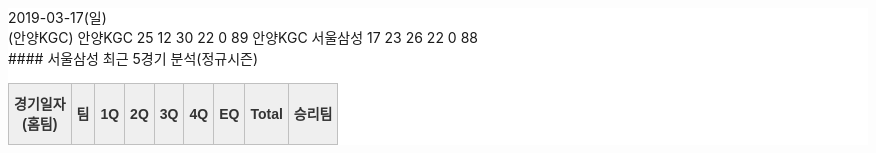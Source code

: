 <tr>
  <td class="tg-50j8" rowspan="2">2019-03-17(일)<br>(안양KGC)</td>
  <td class="tg-50j8">안양KGC</td>
  <td class="tg-50j8">25</td>
  <td class="tg-50j8">12</td>
  <td class="tg-50j8">30</td>
  <td class="tg-50j8">22</td>
  <td class="tg-50j8">0</td>
  <td class="tg-jb7t">89</td>
  <td class="tg-50j8" rowspan="2">안양KGC</td>
</tr>
<tr>
  <td class="tg-50j8">서울삼성</td>
  <td class="tg-50j8">17</td>
  <td class="tg-50j8">23</td>
  <td class="tg-50j8">26</td>
  <td class="tg-50j8">22</td>
  <td class="tg-50j8">0</td>
  <td class=" tg-50j8">88</td>
</tr>
</table><br>
#### 서울삼성 최근 5경기 분석(정규시즌)

<style type="text/css">
.tg  {border-collapse:collapse;border-spacing:0;border-color:#ccc;}
.tg td{font-family:Arial, sans-serif;font-size:14px;padding:10px 5px;border-style:solid;border-width:1px;overflow:hidden;word-break:normal;border-color:#ccc;color:#333;background-color:#fff;}
.tg th{font-family:Arial, sans-serif;font-size:14px;font-weight:normal;padding:10px 5px;border-style:solid;border-width:1px;overflow:hidden;word-break:normal;border-color:#ccc;color:#333;background-color:#f0f0f0;}
.tg .tg-wman{border-color:#c0c0c0;text-align:center;vertical-align:middle}
.tg .tg-d14o{font-weight:bold;background-color:#efefef;border-color:#c0c0c0;text-align:center;vertical-align:middle}
.tg .tg-vb54{background-color:#ffffff;color:#3531ff;border-color:#c0c0c0;text-align:center;vertical-align:middle}
.tg .tg-jb7t{background-color:#ffffff;color:#fe0000;border-color:#c0c0c0;text-align:center;vertical-align:middle}
.tg .tg-50j8{background-color:#ffffff;border-color:#c0c0c0;text-align:center;vertical-align:middle}
.tg .tg-dyzo{color:#fe0000;border-color:#c0c0c0;text-align:center;vertical-align:middle}
.tg .tg-1z2d{color:#3531ff;border-color:#c0c0c0;text-align:center;vertical-align:middle}
.tg .tg-fzdr{border-color:#c0c0c0;text-align:center;vertical-align:top}
.tg .tg-n24o{background-color:#ffffff;color:#3531ff;border-color:#c0c0c0;text-align:center;vertical-align:top}
.tg .tg-t31z{background-color:#efefef;border-color:#c0c0c0;text-align:center;vertical-align:middle}
.tg .tg-tjwp{background-color:#efefef;border-color:#c0c0c0;text-align:center;vertical-align:top}
</style>

<table class="tg">
  <tr>
    <th class="tg-d14o">경기일자<br>(홈팀)</th>
    <th class="tg-d14o">팀</th>
    <th class="tg-d14o">1Q</th>
    <th class="tg-d14o">2Q</th>
    <th class="tg-d14o">3Q</th>
    <th class="tg-d14o">4Q</th>
    <th class="tg-d14o">EQ</th>
    <th class="tg-d14o">Total</th>
    <th class="tg-d14o">승리팀</th>
  </tr>
